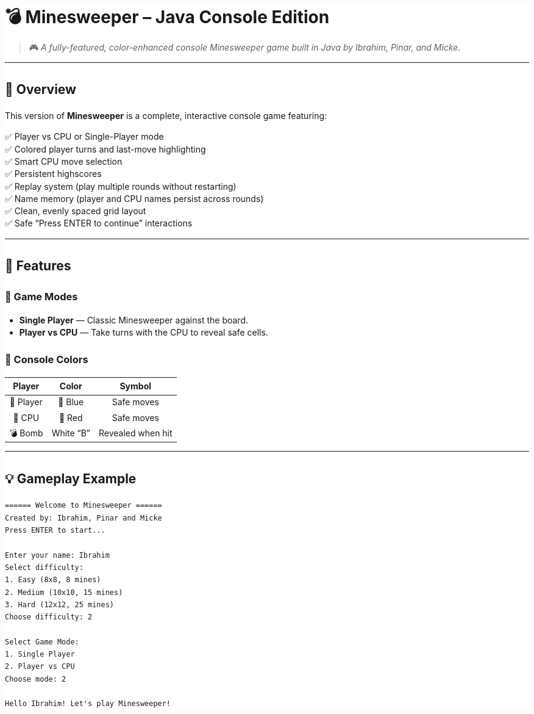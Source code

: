 # 💣 Minesweeper – Java Console Edition  

> 🎮 *A fully-featured, color-enhanced console Minesweeper game built in Java by Ibrahim, Pinar, and Micke.*

---

## 🧠 Overview  

This version of **Minesweeper** is a complete, interactive console game featuring:  

✅ Player vs CPU or Single-Player mode  
✅ Colored player turns and last-move highlighting  
✅ Smart CPU move selection  
✅ Persistent highscores  
✅ Replay system (play multiple rounds without restarting)  
✅ Name memory (player and CPU names persist across rounds)  
✅ Clean, evenly spaced grid layout  
✅ Safe “Press ENTER to continue” interactions  

---

## 🧩 Features  

### 🎯 Game Modes  
- **Single Player** — Classic Minesweeper against the board.  
- **Player vs CPU** — Take turns with the CPU to reveal safe cells.  

### 🎨 Console Colors  
| Player | Color | Symbol |
|:-------:|:------:|:------:|
| 👤 Player | 🔵 Blue | Safe moves |
| 🤖 CPU | 🔴 Red | Safe moves |
| 💣 Bomb | White “B” | Revealed when hit |

---

## 💡 Gameplay Example  

```
====== Welcome to Minesweeper ======
Created by: Ibrahim, Pinar and Micke
Press ENTER to start...

Enter your name: Ibrahim
Select difficulty:
1. Easy (8x8, 8 mines)
2. Medium (10x10, 15 mines)
3. Hard (12x12, 25 mines)
Choose difficulty: 2

Select Game Mode:
1. Single Player
2. Player vs CPU
Choose mode: 2

Hello Ibrahim! Let's play Minesweeper!
```
